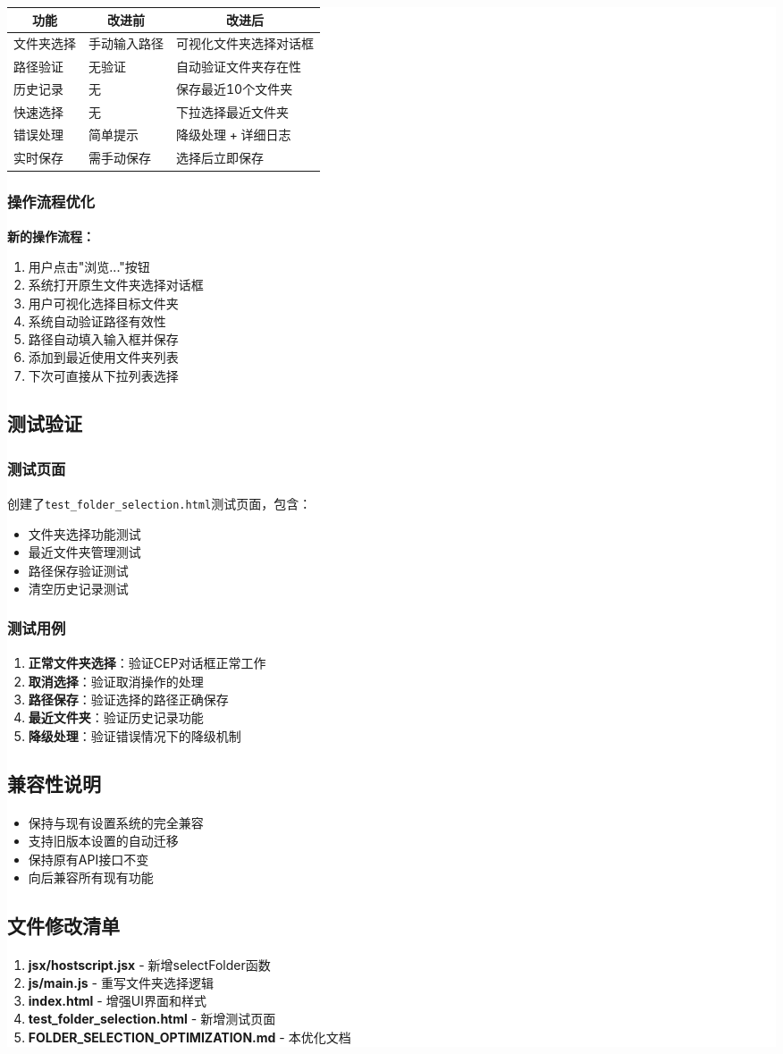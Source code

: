 | 功能 | 改进前 | 改进后 |
|------|--------|--------|
| 文件夹选择 | 手动输入路径 | 可视化文件夹选择对话框 |
| 路径验证 | 无验证 | 自动验证文件夹存在性 |
| 历史记录 | 无 | 保存最近10个文件夹 |
| 快速选择 | 无 | 下拉选择最近文件夹 |
| 错误处理 | 简单提示 | 降级处理 + 详细日志 |
| 实时保存 | 需手动保存 | 选择后立即保存 |

### 操作流程优化

**新的操作流程：**
1. 用户点击"浏览..."按钮
2. 系统打开原生文件夹选择对话框
3. 用户可视化选择目标文件夹
4. 系统自动验证路径有效性
5. 路径自动填入输入框并保存
6. 添加到最近使用文件夹列表
7. 下次可直接从下拉列表选择

## 测试验证

### 测试页面
创建了`test_folder_selection.html`测试页面，包含：
- 文件夹选择功能测试
- 最近文件夹管理测试
- 路径保存验证测试
- 清空历史记录测试

### 测试用例
1. **正常文件夹选择**：验证CEP对话框正常工作
2. **取消选择**：验证取消操作的处理
3. **路径保存**：验证选择的路径正确保存
4. **最近文件夹**：验证历史记录功能
5. **降级处理**：验证错误情况下的降级机制

## 兼容性说明

- 保持与现有设置系统的完全兼容
- 支持旧版本设置的自动迁移
- 保持原有API接口不变
- 向后兼容所有现有功能

## 文件修改清单

1. **jsx/hostscript.jsx** - 新增selectFolder函数
2. **js/main.js** - 重写文件夹选择逻辑
3. **index.html** - 增强UI界面和样式
4. **test_folder_selection.html** - 新增测试页面
5. **FOLDER_SELECTION_OPTIMIZATION.md** - 本优化文档
